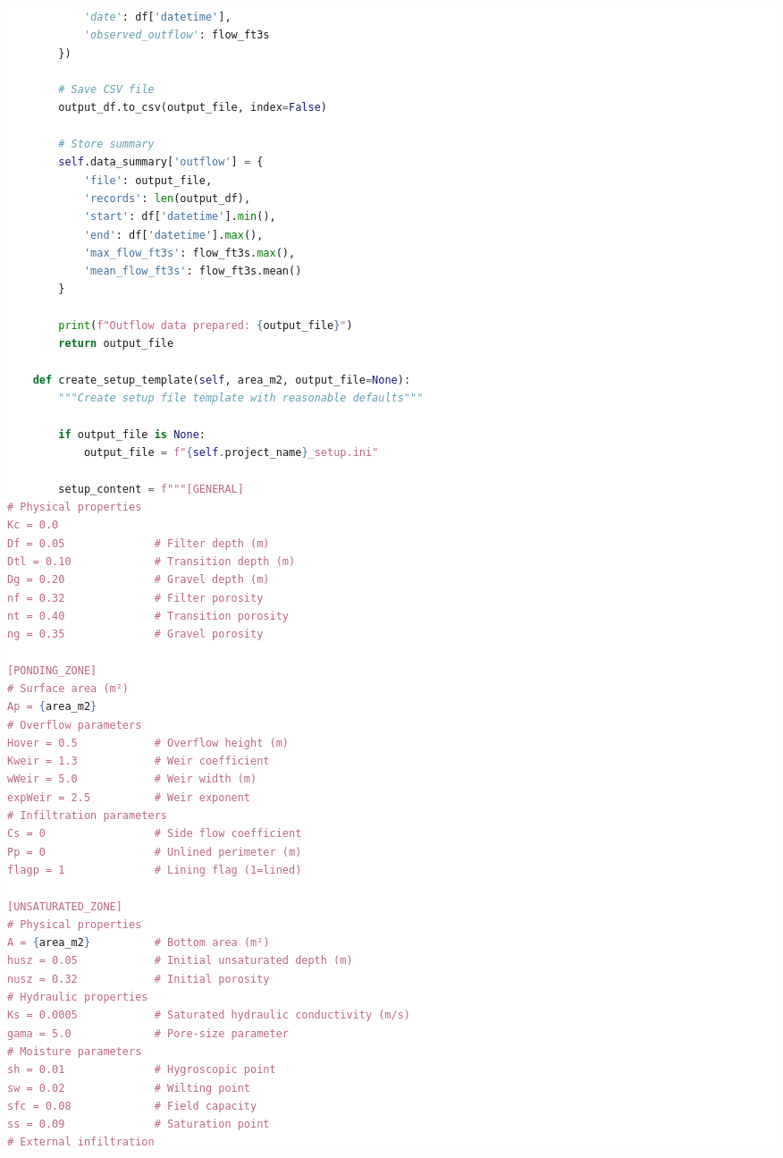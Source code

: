 ```python
            'date': df['datetime'],
            'observed_outflow': flow_ft3s
        })

        # Save CSV file
        output_df.to_csv(output_file, index=False)

        # Store summary
        self.data_summary['outflow'] = {
            'file': output_file,
            'records': len(output_df),
            'start': df['datetime'].min(),
            'end': df['datetime'].max(),
            'max_flow_ft3s': flow_ft3s.max(),
            'mean_flow_ft3s': flow_ft3s.mean()
        }

        print(f"Outflow data prepared: {output_file}")
        return output_file

    def create_setup_template(self, area_m2, output_file=None):
        """Create setup file template with reasonable defaults"""

        if output_file is None:
            output_file = f"{self.project_name}_setup.ini"

        setup_content = f"""[GENERAL]
# Physical properties
Kc = 0.0
Df = 0.05              # Filter depth (m)
Dtl = 0.10             # Transition depth (m)
Dg = 0.20              # Gravel depth (m)
nf = 0.32              # Filter porosity
nt = 0.40              # Transition porosity
ng = 0.35              # Gravel porosity

[PONDING_ZONE]
# Surface area (m²)
Ap = {area_m2}
# Overflow parameters
Hover = 0.5            # Overflow height (m)
Kweir = 1.3            # Weir coefficient
wWeir = 5.0            # Weir width (m)
expWeir = 2.5          # Weir exponent
# Infiltration parameters
Cs = 0                 # Side flow coefficient
Pp = 0                 # Unlined perimeter (m)
flagp = 1              # Lining flag (1=lined)

[UNSATURATED_ZONE]
# Physical properties
A = {area_m2}          # Bottom area (m²)
husz = 0.05            # Initial unsaturated depth (m)
nusz = 0.32            # Initial porosity
# Hydraulic properties
Ks = 0.0005            # Saturated hydraulic conductivity (m/s)
gama = 5.0             # Pore-size parameter
# Moisture parameters
sh = 0.01              # Hygroscopic point
sw = 0.02              # Wilting point
sfc = 0.08             # Field capacity
ss = 0.09              # Saturation point
# External infiltration
```